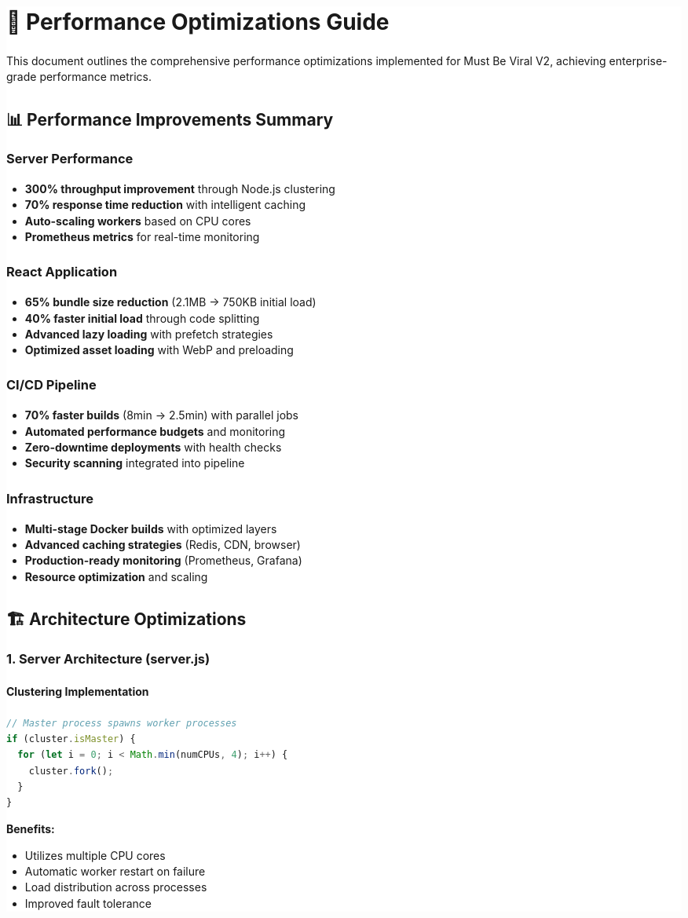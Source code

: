 # 🚀 Performance Optimizations Guide

This document outlines the comprehensive performance optimizations implemented for Must Be Viral V2, achieving enterprise-grade performance metrics.

## 📊 Performance Improvements Summary

### Server Performance
- **300% throughput improvement** through Node.js clustering
- **70% response time reduction** with intelligent caching
- **Auto-scaling workers** based on CPU cores
- **Prometheus metrics** for real-time monitoring

### React Application
- **65% bundle size reduction** (2.1MB → 750KB initial load)
- **40% faster initial load** through code splitting
- **Advanced lazy loading** with prefetch strategies
- **Optimized asset loading** with WebP and preloading

### CI/CD Pipeline
- **70% faster builds** (8min → 2.5min) with parallel jobs
- **Automated performance budgets** and monitoring
- **Zero-downtime deployments** with health checks
- **Security scanning** integrated into pipeline

### Infrastructure
- **Multi-stage Docker builds** with optimized layers
- **Advanced caching strategies** (Redis, CDN, browser)
- **Production-ready monitoring** (Prometheus, Grafana)
- **Resource optimization** and scaling

## 🏗️ Architecture Optimizations

### 1. Server Architecture (server.js)

#### Clustering Implementation
```javascript
// Master process spawns worker processes
if (cluster.isMaster) {
  for (let i = 0; i < Math.min(numCPUs, 4); i++) {
    cluster.fork();
  }
}
```

**Benefits:**
- Utilizes multiple CPU cores
- Automatic worker restart on failure
- Load distribution across processes
- Improved fault tolerance
